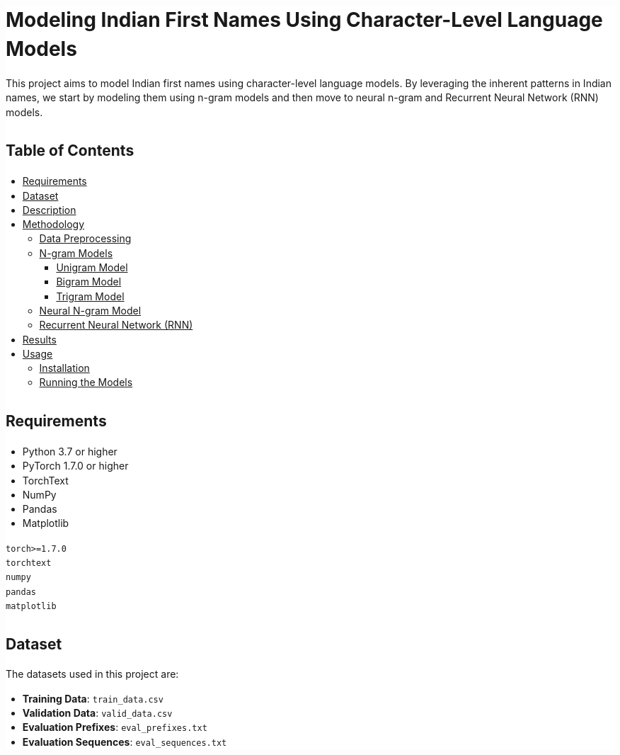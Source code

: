 # Modeling Indian First Names Using Character-Level Language Models

This project aims to model Indian first names using character-level language models. By leveraging the inherent patterns in Indian names, we start by modeling them using n-gram models and then move to neural n-gram and Recurrent Neural Network (RNN) models.

## Table of Contents

- [Requirements](#requirements)
- [Dataset](#dataset)
- [Description](#description)
- [Methodology](#methodology)
  - [Data Preprocessing](#data-preprocessing)
  - [N-gram Models](#n-gram-models)
    - [Unigram Model](#unigram-model)
    - [Bigram Model](#bigram-model)
    - [Trigram Model](#trigram-model)
  - [Neural N-gram Model](#neural-n-gram-model)
  - [Recurrent Neural Network (RNN)](#recurrent-neural-network-rnn)
- [Results](#results)
- [Usage](#usage)
  - [Installation](#installation)
  - [Running the Models](#running-the-models)

## Requirements

- Python 3.7 or higher
- PyTorch 1.7.0 or higher
- TorchText
- NumPy
- Pandas
- Matplotlib


```
torch>=1.7.0
torchtext
numpy
pandas
matplotlib
```

## Dataset

The datasets used in this project are:

- **Training Data**: `train_data.csv`
- **Validation Data**: `valid_data.csv`
- **Evaluation Prefixes**: `eval_prefixes.txt`
- **Evaluation Sequences**: `eval_sequences.txt`
